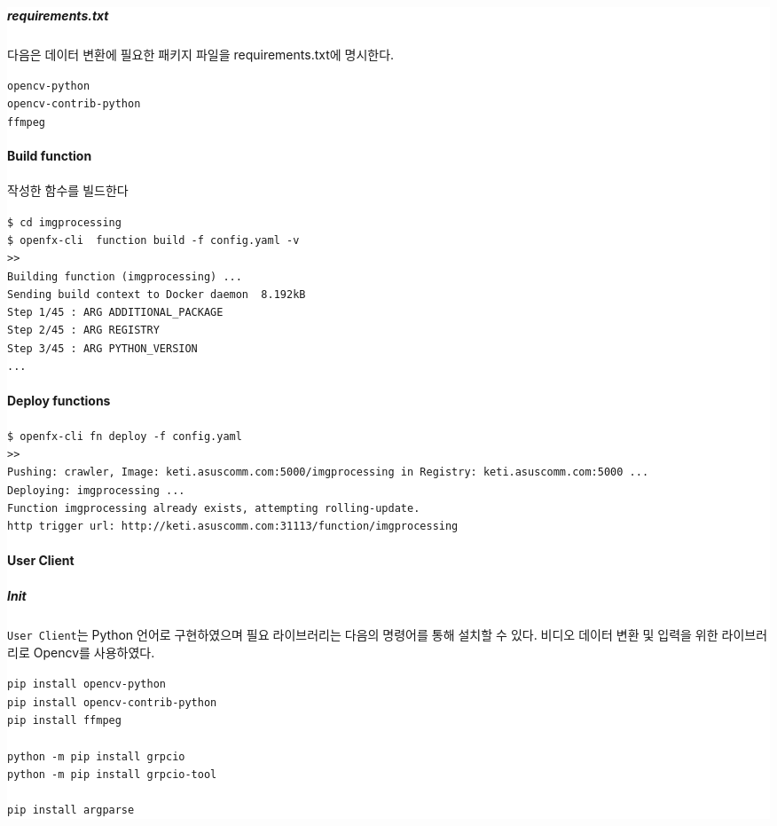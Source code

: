 ##### requirements.txt

다음은 데이터 변환에 필요한 패키지 파일을 requirements.txt에 명시한다.

```
opencv-python
opencv-contrib-python
ffmpeg
```



#### Build function

작성한 함수를 빌드한다

```
$ cd imgprocessing
$ openfx-cli  function build -f config.yaml -v
>>
Building function (imgprocessing) ...
Sending build context to Docker daemon  8.192kB
Step 1/45 : ARG ADDITIONAL_PACKAGE
Step 2/45 : ARG REGISTRY
Step 3/45 : ARG PYTHON_VERSION
...
```

#### Deploy functions

```
$ openfx-cli fn deploy -f config.yaml 
>>
Pushing: crawler, Image: keti.asuscomm.com:5000/imgprocessing in Registry: keti.asuscomm.com:5000 ...
Deploying: imgprocessing ...
Function imgprocessing already exists, attempting rolling-update.
http trigger url: http://keti.asuscomm.com:31113/function/imgprocessing
```



#### User Client

##### Init

`User Client`는 Python 언어로 구현하였으며 필요 라이브러리는 다음의 명령어를 통해 설치할 수 있다. 비디오 데이터 변환 및 입력을 위한 라이브러리로 Opencv를 사용하였다.

```
pip install opencv-python
pip install opencv-contrib-python
pip install ffmpeg 

python -m pip install grpcio
python -m pip install grpcio-tool

pip install argparse
```
